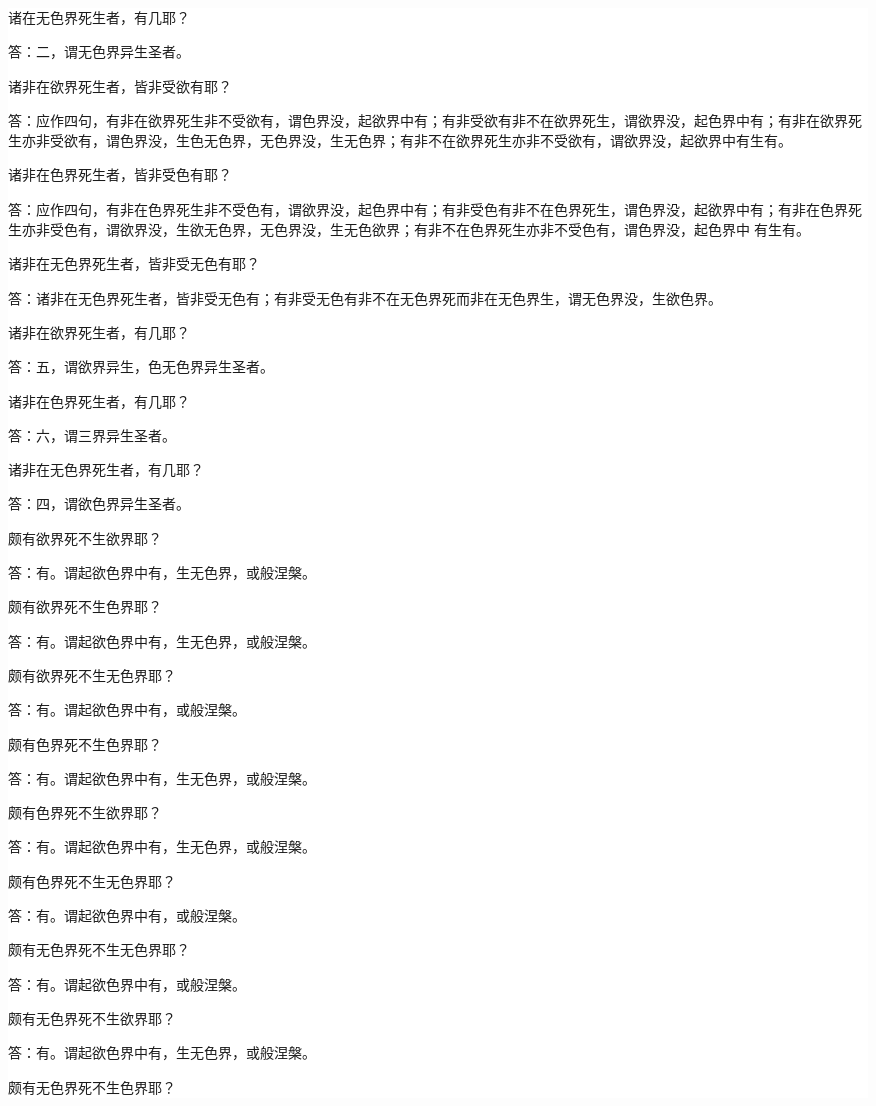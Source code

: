 诸在无色界死生者，有几耶？

答：二，谓无色界异生圣者。

诸非在欲界死生者，皆非受欲有耶？

答：应作四句，有非在欲界死生非不受欲有，谓色界没，起欲界中有；有非受欲有非不在欲界死生，谓欲界没，起色界中有；有非在欲界死生亦非受欲有，谓色界没，生色无色界，无色界没，生无色界；有非不在欲界死生亦非不受欲有，谓欲界没，起欲界中有生有。

诸非在色界死生者，皆非受色有耶？

答：应作四句，有非在色界死生非不受色有，谓欲界没，起色界中有；有非受色有非不在色界死生，谓色界没，起欲界中有；有非在色界死生亦非受色有，谓欲界没，生欲无色界，无色界没，生无色欲界；有非不在色界死生亦非不受色有，谓色界没，起色界中
有生有。

诸非在无色界死生者，皆非受无色有耶？

答：诸非在无色界死生者，皆非受无色有；有非受无色有非不在无色界死而非在无色界生，谓无色界没，生欲色界。

诸非在欲界死生者，有几耶？

答：五，谓欲界异生，色无色界异生圣者。

诸非在色界死生者，有几耶？

答：六，谓三界异生圣者。

诸非在无色界死生者，有几耶？

答：四，谓欲色界异生圣者。

颇有欲界死不生欲界耶？

答：有。谓起欲色界中有，生无色界，或般涅槃。

颇有欲界死不生色界耶？

答：有。谓起欲色界中有，生无色界，或般涅槃。

颇有欲界死不生无色界耶？

答：有。谓起欲色界中有，或般涅槃。

颇有色界死不生色界耶？

答：有。谓起欲色界中有，生无色界，或般涅槃。

颇有色界死不生欲界耶？

答：有。谓起欲色界中有，生无色界，或般涅槃。

颇有色界死不生无色界耶？

答：有。谓起欲色界中有，或般涅槃。

颇有无色界死不生无色界耶？

答：有。谓起欲色界中有，或般涅槃。

颇有无色界死不生欲界耶？

答：有。谓起欲色界中有，生无色界，或般涅槃。

颇有无色界死不生色界耶？
